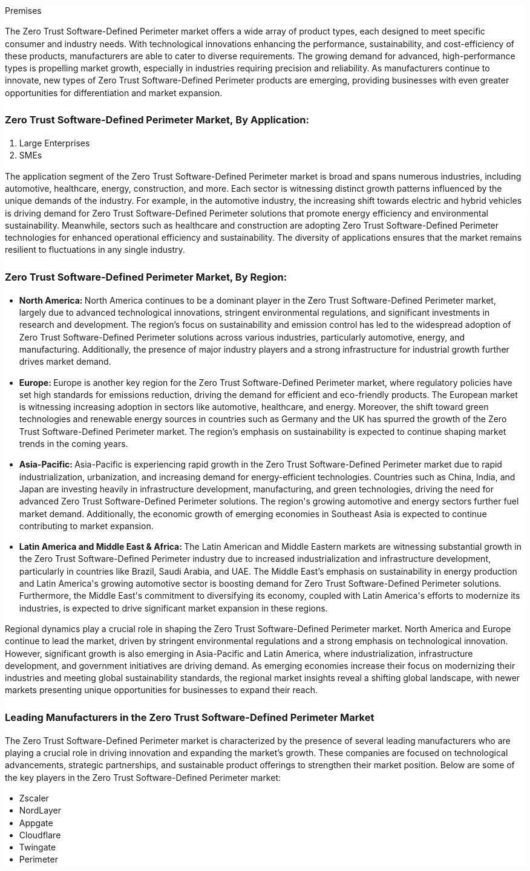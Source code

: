 Premises</li></ol><p>The Zero Trust Software-Defined Perimeter market offers a wide array of product types, each designed to meet specific consumer and industry needs. With technological innovations enhancing the performance, sustainability, and cost-efficiency of these products, manufacturers are able to cater to diverse requirements. The growing demand for advanced, high-performance types is propelling market growth, especially in industries requiring precision and reliability. As manufacturers continue to innovate, new types of Zero Trust Software-Defined Perimeter products are emerging, providing businesses with even greater opportunities for differentiation and market expansion.</p><h3>Zero Trust Software-Defined Perimeter Market,&nbsp;By Application:</h3><ol><li>Large Enterprises<li> SMEs</li></ol><p>The application segment of the Zero Trust Software-Defined Perimeter market is broad and spans numerous industries, including automotive, healthcare, energy, construction, and more. Each sector is witnessing distinct growth patterns influenced by the unique demands of the industry. For example, in the automotive industry, the increasing shift towards electric and hybrid vehicles is driving demand for Zero Trust Software-Defined Perimeter solutions that promote energy efficiency and environmental sustainability. Meanwhile, sectors such as healthcare and construction are adopting Zero Trust Software-Defined Perimeter technologies for enhanced operational efficiency and sustainability. The diversity of applications ensures that the market remains resilient to fluctuations in any single industry.</p><h3>Zero Trust Software-Defined Perimeter Market, By Region:</h3><ul><li><p><strong>North America:&nbsp;</strong>North America continues to be a dominant player in the Zero Trust Software-Defined Perimeter market, largely due to advanced technological innovations, stringent environmental regulations, and significant investments in research and development. The region&rsquo;s focus on sustainability and emission control has led to the widespread adoption of Zero Trust Software-Defined Perimeter solutions across various industries, particularly automotive, energy, and manufacturing. Additionally, the presence of major industry players and a strong infrastructure for industrial growth further drives market demand.</p></li><li><p><strong><strong>Europe:&nbsp;</strong></strong>Europe is another key region for the Zero Trust Software-Defined Perimeter market, where regulatory policies have set high standards for emissions reduction, driving the demand for efficient and eco-friendly products. The European market is witnessing increasing adoption in sectors like automotive, healthcare, and energy. Moreover, the shift toward green technologies and renewable energy sources in countries such as Germany and the UK has spurred the growth of the Zero Trust Software-Defined Perimeter market. The region&rsquo;s emphasis on sustainability is expected to continue shaping market trends in the coming years.</p></li><li><p><strong><strong>Asia-Pacific:&nbsp;</strong></strong>Asia-Pacific is experiencing rapid growth in the Zero Trust Software-Defined Perimeter market due to rapid industrialization, urbanization, and increasing demand for energy-efficient technologies. Countries such as China, India, and Japan are investing heavily in infrastructure development, manufacturing, and green technologies, driving the need for advanced Zero Trust Software-Defined Perimeter solutions. The region's growing automotive and energy sectors further fuel market demand. Additionally, the economic growth of emerging economies in Southeast Asia is expected to continue contributing to market expansion.</p></li><li><p><strong><strong>Latin America and Middle East &amp; Africa:&nbsp;</strong></strong>The Latin American and Middle Eastern markets are witnessing substantial growth in the Zero Trust Software-Defined Perimeter industry due to increased industrialization and infrastructure development, particularly in countries like Brazil, Saudi Arabia, and UAE. The Middle East&rsquo;s emphasis on sustainability in energy production and Latin America's growing automotive sector is boosting demand for Zero Trust Software-Defined Perimeter solutions. Furthermore, the Middle East's commitment to diversifying its economy, coupled with Latin America's efforts to modernize its industries, is expected to drive significant market expansion in these regions.</p></li></ul><p>Regional dynamics play a crucial role in shaping the Zero Trust Software-Defined Perimeter market. North America and Europe continue to lead the market, driven by stringent environmental regulations and a strong emphasis on technological innovation. However, significant growth is also emerging in Asia-Pacific and Latin America, where industrialization, infrastructure development, and government initiatives are driving demand. As emerging economies increase their focus on modernizing their industries and meeting global sustainability standards, the regional market insights reveal a shifting global landscape, with newer markets presenting unique opportunities for businesses to expand their reach.</p><h3><strong>Leading Manufacturers in the Zero Trust Software-Defined Perimeter Market</strong></h3><p>The Zero Trust Software-Defined Perimeter market is characterized by the presence of several leading manufacturers who are playing a crucial role in driving innovation and expanding the market&rsquo;s growth. These companies are focused on technological advancements, strategic partnerships, and sustainable product offerings to strengthen their market position. Below are some of the key players in the Zero Trust Software-Defined Perimeter market:</p></div><div class="article-main__content" data-test-id="publishing-text-block"><ul><li><span class="">Zscaler<li> NordLayer<li> Appgate<li> Cloudflare<li> Twingate<li> Perimeter